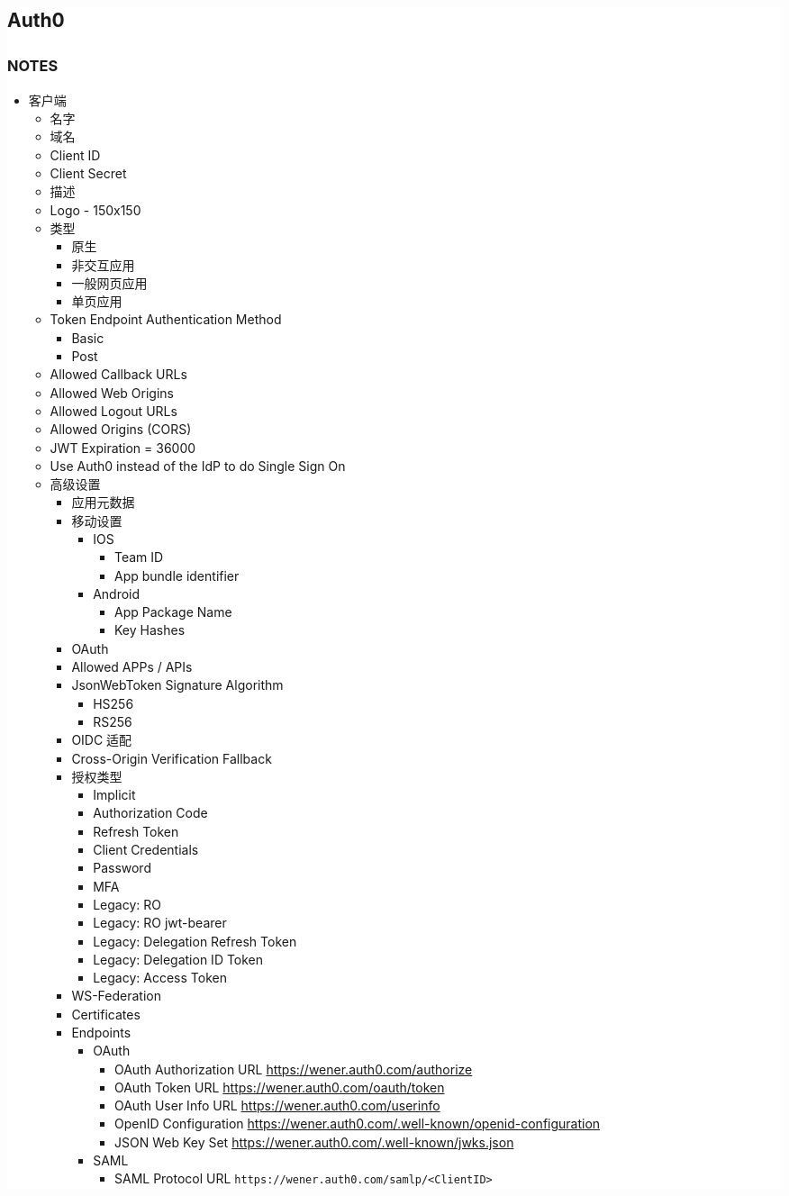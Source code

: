 ## Auth0
### NOTES
* 客户端
  * 名字
  * 域名
  * Client ID
  * Client Secret
  * 描述
  * Logo - 150x150
  * 类型
    * 原生
    * 非交互应用
    * 一般网页应用
    * 单页应用
  * Token Endpoint Authentication Method
    * Basic
    * Post
  * Allowed Callback URLs
  * Allowed Web Origins
  * Allowed Logout URLs
  * Allowed Origins (CORS)
  * JWT Expiration = 36000
  * Use Auth0 instead of the IdP to do Single Sign On
  * 高级设置
    * 应用元数据
    * 移动设置
      * IOS
        * Team ID
        * App bundle identifier
      * Android
        * App Package Name
        * Key Hashes
    * OAuth
    * Allowed APPs / APIs
    * JsonWebToken Signature Algorithm
      * HS256
      * RS256
    * OIDC 适配
    * Cross-Origin Verification Fallback
    * 授权类型
      * Implicit
      * Authorization Code
      * Refresh Token
      * Client Credentials
      * Password
      * MFA
      * Legacy: RO
      * Legacy: RO jwt-bearer
      * Legacy: Delegation Refresh Token
      * Legacy: Delegation ID Token
      * Legacy: Access Token
    * WS-Federation
    * Certificates
    * Endpoints
      * OAuth
        * OAuth Authorization URL https://wener.auth0.com/authorize
        * OAuth Token URL https://wener.auth0.com/oauth/token
        * OAuth User Info URL https://wener.auth0.com/userinfo
        * OpenID Configuration https://wener.auth0.com/.well-known/openid-configuration
        * JSON Web Key Set https://wener.auth0.com/.well-known/jwks.json
      * SAML
        * SAML Protocol URL `https://wener.auth0.com/samlp/<ClientID>`